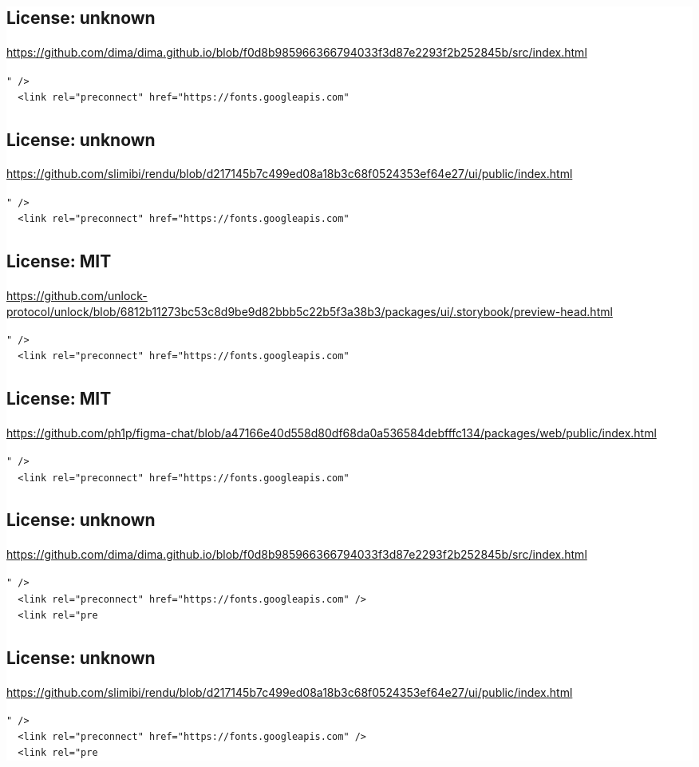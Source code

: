 
## License: unknown
https://github.com/dima/dima.github.io/blob/f0d8b985966366794033f3d87e2293f2b252845b/src/index.html

```
" />
  <link rel="preconnect" href="https://fonts.googleapis.com"
```


## License: unknown
https://github.com/slimibi/rendu/blob/d217145b7c499ed08a18b3c68f0524353ef64e27/ui/public/index.html

```
" />
  <link rel="preconnect" href="https://fonts.googleapis.com"
```


## License: MIT
https://github.com/unlock-protocol/unlock/blob/6812b11273bc53c8d9be9d82bbb5c22b5f3a38b3/packages/ui/.storybook/preview-head.html

```
" />
  <link rel="preconnect" href="https://fonts.googleapis.com"
```


## License: MIT
https://github.com/ph1p/figma-chat/blob/a47166e40d558d80df68da0a536584debfffc134/packages/web/public/index.html

```
" />
  <link rel="preconnect" href="https://fonts.googleapis.com"
```


## License: unknown
https://github.com/dima/dima.github.io/blob/f0d8b985966366794033f3d87e2293f2b252845b/src/index.html

```
" />
  <link rel="preconnect" href="https://fonts.googleapis.com" />
  <link rel="pre
```


## License: unknown
https://github.com/slimibi/rendu/blob/d217145b7c499ed08a18b3c68f0524353ef64e27/ui/public/index.html

```
" />
  <link rel="preconnect" href="https://fonts.googleapis.com" />
  <link rel="pre
```
